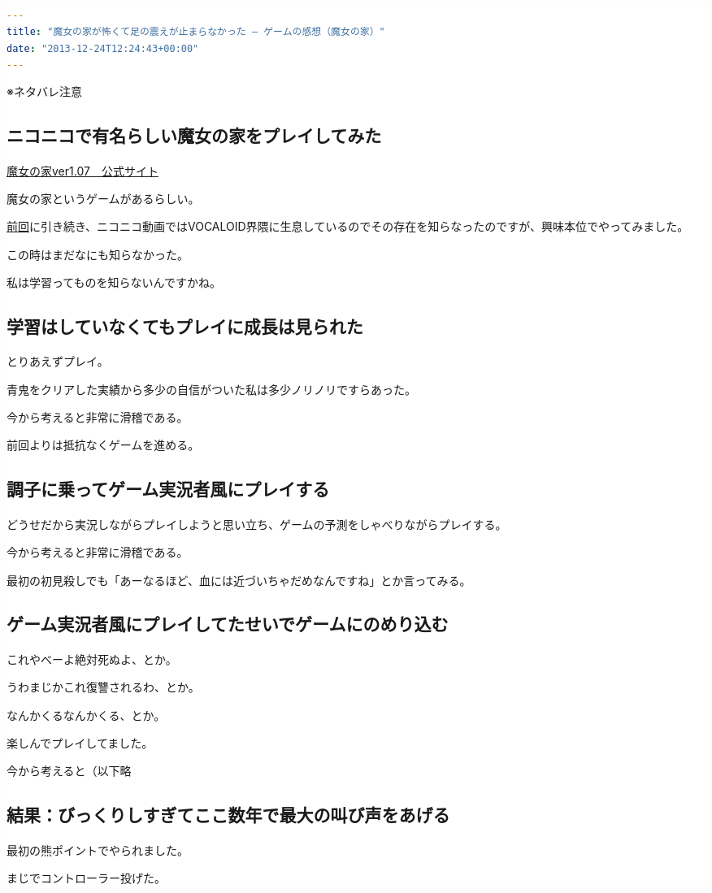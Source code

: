 ```yaml
---
title: "魔女の家が怖くて足の震えが止まらなかった – ゲームの感想（魔女の家）"
date: "2013-12-24T12:24:43+00:00"
---
```


※ネタバレ注意

## ニコニコで有名らしい魔女の家をプレイしてみた

[魔女の家ver1.07　公式サイト](http://majonoie.karou.jp/)

魔女の家というゲームがあるらしい。

[前回](/2013/12/24/aooni/)に引き続き、ニコニコ動画ではVOCALOID界隈に生息しているのでその存在を知らなったのですが、興味本位でやってみました。

この時はまだなにも知らなかった。

私は学習ってものを知らないんですかね。

## 学習はしていなくてもプレイに成長は見られた

とりあえずプレイ。

青鬼をクリアした実績から多少の自信がついた私は多少ノリノリですらあった。

今から考えると非常に滑稽である。

前回よりは抵抗なくゲームを進める。

## 調子に乗ってゲーム実況者風にプレイする

どうせだから実況しながらプレイしようと思い立ち、ゲームの予測をしゃべりながらプレイする。

今から考えると非常に滑稽である。

最初の初見殺しでも「あーなるほど、血には近づいちゃだめなんですね」とか言ってみる。

## ゲーム実況者風にプレイしてたせいでゲームにのめり込む

これやべーよ絶対死ぬよ、とか。

うわまじかこれ復讐されるわ、とか。

なんかくるなんかくる、とか。

楽しんでプレイしてました。

今から考えると（以下略

## 結果：びっくりしすぎてここ数年で最大の叫び声をあげる

最初の熊ポイントでやられました。

まじでコントローラー投げた。 
